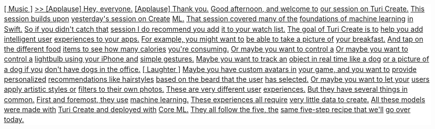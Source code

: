 [[ Music ]](https://developer.apple.com/videos/wwdc2018/videos/play/wwdc2018/712/?time=6) [&gt;&gt; [Applause] Hey, everyone.](https://developer.apple.com/videos/wwdc2018/videos/play/wwdc2018/712/?time=21) [[Applause] Thank you.](https://developer.apple.com/videos/wwdc2018/videos/play/wwdc2018/712/?time=25) [Good afternoon, and welcome to](https://developer.apple.com/videos/wwdc2018/videos/play/wwdc2018/712/?time=25) [our session on Turi Create.](https://developer.apple.com/videos/wwdc2018/videos/play/wwdc2018/712/?time=27) [This session builds upon](https://developer.apple.com/videos/wwdc2018/videos/play/wwdc2018/712/?time=30) [yesterday's session on Create](https://developer.apple.com/videos/wwdc2018/videos/play/wwdc2018/712/?time=31) [ML.](https://developer.apple.com/videos/wwdc2018/videos/play/wwdc2018/712/?time=33) [That session covered many of the](https://developer.apple.com/videos/wwdc2018/videos/play/wwdc2018/712/?time=34) [foundations of machine learning](https://developer.apple.com/videos/wwdc2018/videos/play/wwdc2018/712/?time=35) [in Swift.](https://developer.apple.com/videos/wwdc2018/videos/play/wwdc2018/712/?time=36) [So if you didn't catch that](https://developer.apple.com/videos/wwdc2018/videos/play/wwdc2018/712/?time=37) [session I do recommend you add](https://developer.apple.com/videos/wwdc2018/videos/play/wwdc2018/712/?time=38) [it to your watch list.](https://developer.apple.com/videos/wwdc2018/videos/play/wwdc2018/712/?time=40) [The goal of Turi Create is to](https://developer.apple.com/videos/wwdc2018/videos/play/wwdc2018/712/?time=42) [help you add intelligent user](https://developer.apple.com/videos/wwdc2018/videos/play/wwdc2018/712/?time=44) [experiences to your apps.](https://developer.apple.com/videos/wwdc2018/videos/play/wwdc2018/712/?time=46) [For example, you might want to](https://developer.apple.com/videos/wwdc2018/videos/play/wwdc2018/712/?time=49) [be able to take a picture of](https://developer.apple.com/videos/wwdc2018/videos/play/wwdc2018/712/?time=51) [your breakfast.](https://developer.apple.com/videos/wwdc2018/videos/play/wwdc2018/712/?time=52) [And tap on the different food](https://developer.apple.com/videos/wwdc2018/videos/play/wwdc2018/712/?time=53) [items to see how many calories](https://developer.apple.com/videos/wwdc2018/videos/play/wwdc2018/712/?time=54) [you're consuming.](https://developer.apple.com/videos/wwdc2018/videos/play/wwdc2018/712/?time=56) [Or maybe you want to control a](https://developer.apple.com/videos/wwdc2018/videos/play/wwdc2018/712/?time=59) [Or maybe you want to control a](https://developer.apple.com/videos/wwdc2018/videos/play/wwdc2018/712/?time=59) [lightbulb using your iPhone and](https://developer.apple.com/videos/wwdc2018/videos/play/wwdc2018/712/?time=61) [simple gestures.](https://developer.apple.com/videos/wwdc2018/videos/play/wwdc2018/712/?time=63) [Maybe you want to track an](https://developer.apple.com/videos/wwdc2018/videos/play/wwdc2018/712/?time=67) [object in real time like a dog](https://developer.apple.com/videos/wwdc2018/videos/play/wwdc2018/712/?time=68) [or a picture of a dog if you](https://developer.apple.com/videos/wwdc2018/videos/play/wwdc2018/712/?time=71) [don't have dogs in the office.](https://developer.apple.com/videos/wwdc2018/videos/play/wwdc2018/712/?time=72) [[ Laughter ]](https://developer.apple.com/videos/wwdc2018/videos/play/wwdc2018/712/?time=74) [Maybe you have custom avatars in](https://developer.apple.com/videos/wwdc2018/videos/play/wwdc2018/712/?time=77) [your game, and you want to](https://developer.apple.com/videos/wwdc2018/videos/play/wwdc2018/712/?time=80) [provide personalized](https://developer.apple.com/videos/wwdc2018/videos/play/wwdc2018/712/?time=81) [recommendations like hairstyles](https://developer.apple.com/videos/wwdc2018/videos/play/wwdc2018/712/?time=82) [based on the beard that the user](https://developer.apple.com/videos/wwdc2018/videos/play/wwdc2018/712/?time=84) [has selected.](https://developer.apple.com/videos/wwdc2018/videos/play/wwdc2018/712/?time=86) [Or maybe you want to let your](https://developer.apple.com/videos/wwdc2018/videos/play/wwdc2018/712/?time=88) [users apply artistic styles or](https://developer.apple.com/videos/wwdc2018/videos/play/wwdc2018/712/?time=89) [filters to their own photos.](https://developer.apple.com/videos/wwdc2018/videos/play/wwdc2018/712/?time=91) [These are very different user](https://developer.apple.com/videos/wwdc2018/videos/play/wwdc2018/712/?time=95) [experiences.](https://developer.apple.com/videos/wwdc2018/videos/play/wwdc2018/712/?time=97) [But they have several things in](https://developer.apple.com/videos/wwdc2018/videos/play/wwdc2018/712/?time=98) [common.](https://developer.apple.com/videos/wwdc2018/videos/play/wwdc2018/712/?time=99) [First and foremost, they use](https://developer.apple.com/videos/wwdc2018/videos/play/wwdc2018/712/?time=101) [machine learning.](https://developer.apple.com/videos/wwdc2018/videos/play/wwdc2018/712/?time=102) [These experiences all require](https://developer.apple.com/videos/wwdc2018/videos/play/wwdc2018/712/?time=104) [very little data to create.](https://developer.apple.com/videos/wwdc2018/videos/play/wwdc2018/712/?time=106) [All these models were made with](https://developer.apple.com/videos/wwdc2018/videos/play/wwdc2018/712/?time=110) [Turi Create and deployed with](https://developer.apple.com/videos/wwdc2018/videos/play/wwdc2018/712/?time=111) [Core ML.](https://developer.apple.com/videos/wwdc2018/videos/play/wwdc2018/712/?time=113) [They all follow the five, the](https://developer.apple.com/videos/wwdc2018/videos/play/wwdc2018/712/?time=115) [same five-step recipe that we'll](https://developer.apple.com/videos/wwdc2018/videos/play/wwdc2018/712/?time=117) [go over today.](https://developer.apple.com/videos/wwdc2018/videos/play/wwdc2018/712/?time=119)